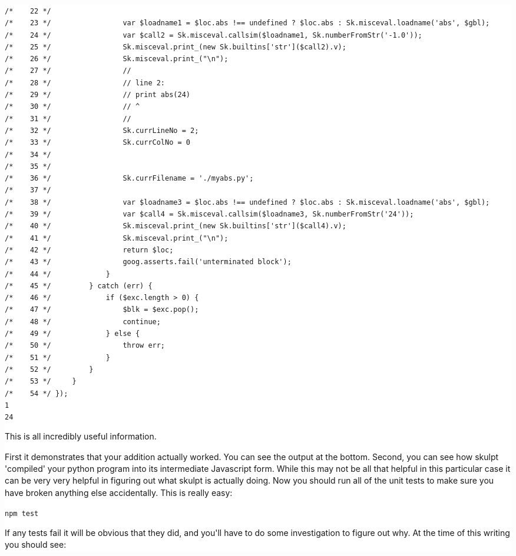     /*    22 */
    /*    23 */                 var $loadname1 = $loc.abs !== undefined ? $loc.abs : Sk.misceval.loadname('abs', $gbl);
    /*    24 */                 var $call2 = Sk.misceval.callsim($loadname1, Sk.numberFromStr('-1.0'));
    /*    25 */                 Sk.misceval.print_(new Sk.builtins['str']($call2).v);
    /*    26 */                 Sk.misceval.print_("\n");
    /*    27 */                 //
    /*    28 */                 // line 2:
    /*    29 */                 // print abs(24)
    /*    30 */                 // ^
    /*    31 */                 //
    /*    32 */                 Sk.currLineNo = 2;
    /*    33 */                 Sk.currColNo = 0
    /*    34 */
    /*    35 */
    /*    36 */                 Sk.currFilename = './myabs.py';
    /*    37 */
    /*    38 */                 var $loadname3 = $loc.abs !== undefined ? $loc.abs : Sk.misceval.loadname('abs', $gbl);
    /*    39 */                 var $call4 = Sk.misceval.callsim($loadname3, Sk.numberFromStr('24'));
    /*    40 */                 Sk.misceval.print_(new Sk.builtins['str']($call4).v);
    /*    41 */                 Sk.misceval.print_("\n");
    /*    42 */                 return $loc;
    /*    43 */                 goog.asserts.fail('unterminated block');
    /*    44 */             }
    /*    45 */         } catch (err) {
    /*    46 */             if ($exc.length > 0) {
    /*    47 */                 $blk = $exc.pop();
    /*    48 */                 continue;
    /*    49 */             } else {
    /*    50 */                 throw err;
    /*    51 */             }
    /*    52 */         }
    /*    53 */     }
    /*    54 */ });
    1
    24

This is all incredibly useful information.

First it demonstrates that your addition actually worked. You can see
the output at the bottom. Second, you can see how skulpt 'compiled' your
python program into its intermediate Javascript form. While this may not
be all that helpful in this particular case it can be very very helpful
in figuring out what skulpt is actually doing. Now you should run all of
the unit tests to make sure you have broken anything else accidentally.
This is really easy:

    npm test

If any tests fail it will be obvious that they did, and you'll have to
do some investigation to figure out why. At the time of this writing you
should see:
